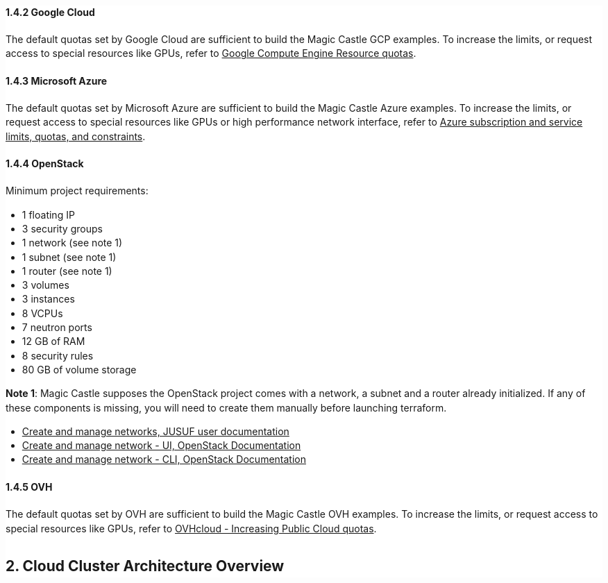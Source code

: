 #### 1.4.2 Google Cloud

The default quotas set by Google Cloud are sufficient to build the Magic Castle
GCP examples. To increase the limits, or request access to special
resources like GPUs, refer to
[Google Compute Engine Resource quotas](https://cloud.google.com/compute/quotas).

#### 1.4.3 Microsoft Azure

The default quotas set by Microsoft Azure are sufficient to build the Magic Castle
Azure examples. To increase the limits, or request access to special
resources like GPUs or high performance network interface, refer to
[Azure subscription and service limits, quotas, and constraints](https://docs.microsoft.com/en-us/azure/azure-resource-manager/management/azure-subscription-service-limits).

#### 1.4.4 OpenStack

Minimum project requirements:

* 1 floating IP
* 3 security groups
* 1 network (see note 1)
* 1 subnet (see note 1)
* 1 router (see note 1)
* 3 volumes
* 3 instances
* 8 VCPUs
* 7 neutron ports
* 12 GB of RAM
* 8 security rules
* 80 GB of volume storage

**Note 1**: Magic Castle supposes the OpenStack project comes with a network, a subnet and a router already initialized. If any of these components is missing, you will need to create them manually before launching terraform.

* [Create and manage networks, JUSUF user documentation](https://apps.fz-juelich.de/jsc/hps/jsccloud/usage_cloud.html#create-and-manage-networks)
* [Create and manage network - UI, OpenStack Documentation](https://docs.openstack.org/horizon/latest/user/create-networks.html)
* [Create and manage network - CLI, OpenStack Documentation](https://docs.openstack.org/ocata/user-guide/cli-create-and-manage-networks.html)

#### 1.4.5 OVH

The default quotas set by OVH are sufficient to build the Magic Castle
OVH examples. To increase the limits, or request access to special
resources like GPUs, refer to
[OVHcloud - Increasing Public Cloud quotas](https://docs.ovh.com/ca/en/public-cloud/increase-public-cloud-quota/).


## 2. Cloud Cluster Architecture Overview
